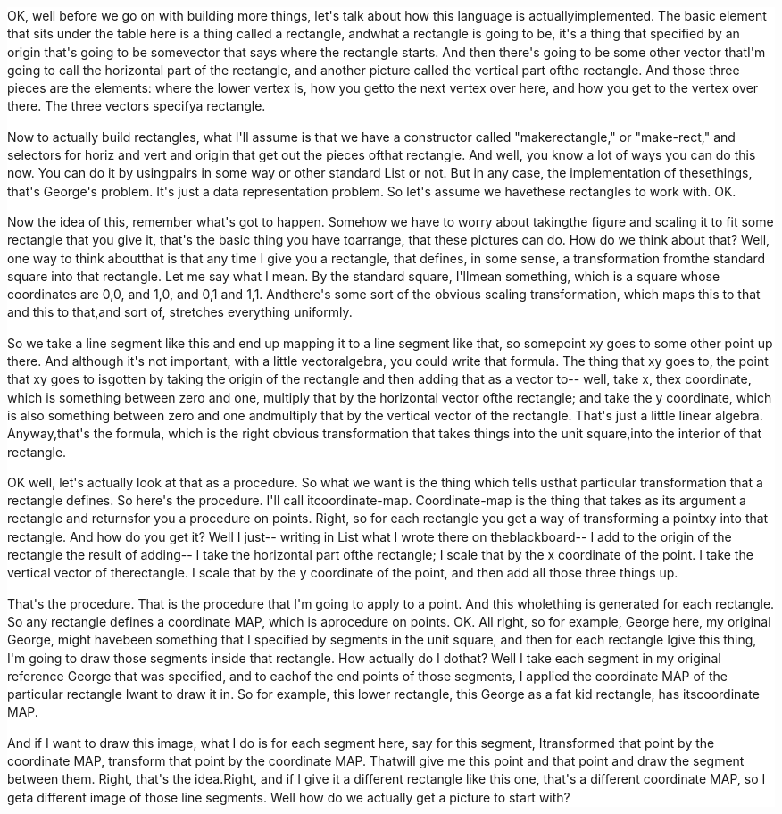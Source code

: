 OK, well before we go on with building more things, let's talk about how this language is actuallyimplemented. The basic element that sits under the table here is a thing called a rectangle, andwhat a rectangle is going to be, it's a thing that specified by an origin that's going to be somevector that says where the rectangle starts. And then there's going to be some other vector thatI'm going to call the horizontal part of the rectangle, and another picture called the vertical part ofthe rectangle. And those three pieces are the elements: where the lower vertex is, how you getto the next vertex over here, and how you get to the vertex over there. The three vectors specifya rectangle.

Now to actually build rectangles, what I'll assume is that we have a constructor called "makerectangle," or "make-rect," and selectors for horiz and vert and origin that get out the pieces ofthat rectangle. And well, you know a lot of ways you can do this now. You can do it by usingpairs in some way or other standard List or not. But in any case, the implementation of thesethings, that's George's problem. It's just a data representation problem. So let's assume we havethese rectangles to work with. OK.

Now the idea of this, remember what's got to happen. Somehow we have to worry about takingthe figure and scaling it to fit some rectangle that you give it, that's the basic thing you have toarrange, that these pictures can do. How do we think about that? Well, one way to think aboutthat is that any time I give you a rectangle, that defines, in some sense, a transformation fromthe standard square into that rectangle. Let me say what I mean. By the standard square, I'llmean something, which is a square whose coordinates are 0,0, and 1,0, and 0,1 and 1,1. Andthere's some sort of the obvious scaling transformation, which maps this to that and this to that,and sort of, stretches everything uniformly.

So we take a line segment like this and end up mapping it to a line segment like that, so somepoint xy goes to some other point up there. And although it's not important, with a little vectoralgebra, you could write that formula. The thing that xy goes to, the point that xy goes to isgotten by taking the origin of the rectangle and then adding that as a vector to-- well, take x, thex coordinate, which is something between zero and one, multiply that by the horizontal vector ofthe rectangle; and take the y coordinate, which is also something between zero and one andmultiply that by the vertical vector of the rectangle. That's just a little linear algebra. Anyway,that's the formula, which is the right obvious transformation that takes things into the unit square,into the interior of that rectangle.

OK well, let's actually look at that as a procedure. So what we want is the thing which tells usthat particular transformation that a rectangle defines. So here's the procedure. I'll call itcoordinate-map. Coordinate-map is the thing that takes as its argument a rectangle and returnsfor you a procedure on points. Right, so for each rectangle you get a way of transforming a pointxy into that rectangle. And how do you get it? Well I just-- writing in List what I wrote there on theblackboard-- I add to the origin of the rectangle the result of adding-- I take the horizontal part ofthe rectangle; I scale that by the x coordinate of the point. I take the vertical vector of therectangle. I scale that by the y coordinate of the point, and then add all those three things up.

That's the procedure. That is the procedure that I'm going to apply to a point. And this wholething is generated for each rectangle. So any rectangle defines a coordinate MAP, which is aprocedure on points. OK. All right, so for example, George here, my original George, might havebeen something that I specified by segments in the unit square, and then for each rectangle Igive this thing, I'm going to draw those segments inside that rectangle. How actually do I dothat? Well I take each segment in my original reference George that was specified, and to eachof the end points of those segments, I applied the coordinate MAP of the particular rectangle Iwant to draw it in. So for example, this lower rectangle, this George as a fat kid rectangle, has itscoordinate MAP.

And if I want to draw this image, what I do is for each segment here, say for this segment, Itransformed that point by the coordinate MAP, transform that point by the coordinate MAP. Thatwill give me this point and that point and draw the segment between them. Right, that's the idea.Right, and if I give it a different rectangle like this one, that's a different coordinate MAP, so I geta different image of those line segments. Well how do we actually get a picture to start with?
